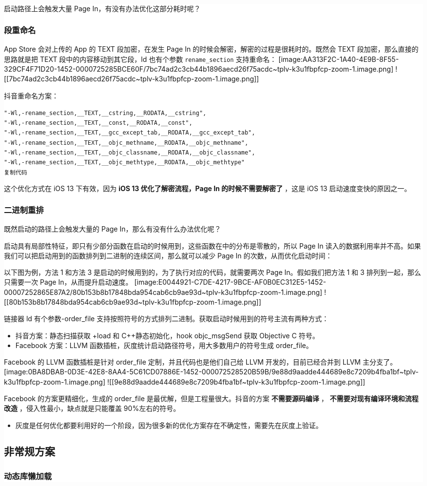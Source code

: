 启动路径上会触发大量 Page In，有没有办法优化这部分耗时呢？

### 段重命名

App Store 会对上传的 App 的 TEXT 段加密，在发生 Page In 的时候会解密，解密的过程是很耗时的。既然会 TEXT 段加密，那么直接的思路就是把 TEXT 段中的内容移动到其它段，ld 也有个参数 `rename_section` 支持重命名：
[image:AA313F2C-1A40-4E9B-8F55-329CF4F71D20-1452-0000725285BCE60F/7bc74ad2c3cb44b1896aecd26f75acdc~tplv-k3u1fbpfcp-zoom-1.image.png]
![[7bc74ad2c3cb44b1896aecd26f75acdc~tplv-k3u1fbpfcp-zoom-1.image.png]]

抖音重命名方案：

```
"-Wl,-rename_section,__TEXT,__cstring,__RODATA,__cstring",
"-Wl,-rename_section,__TEXT,__const,__RODATA,__const",
"-Wl,-rename_section,__TEXT,__gcc_except_tab,__RODATA,__gcc_except_tab",
"-Wl,-rename_section,__TEXT,__objc_methname,__RODATA,__objc_methname",
"-Wl,-rename_section,__TEXT,__objc_classname,__RODATA,__objc_classname",
"-Wl,-rename_section,__TEXT,__objc_methtype,__RODATA,__objc_methtype"
复制代码
```

这个优化方式在 iOS 13 下有效，因为 **iOS 13 优化了解密流程，Page In 的时候不需要解密了** ，这是 iOS 13 启动速度变快的原因之一。

### 二进制重排

既然启动的路径上会触发大量的 Page In，那么有没有什么办法优化呢？

启动具有局部性特征，即只有少部分函数在启动的时候用到，这些函数在中的分布是零散的，所以 Page In 读入的数据利用率并不高。如果我们可以把启动用到的函数排列到二进制的连续区间，那么就可以减少 Page In 的次数，从而优化启动时间：

以下图为例，方法 1 和方法 3 是启动的时候用到的，为了执行对应的代码，就需要两次 Page In。假如我们把方法 1 和 3 排列到一起，那么只需要一次 Page In，从而提升启动速度。
[image:E0044921-C7DE-4217-9BCE-AF0B0EC312E5-1452-00007252865E87A2/80b153b8b17848bda954cab6cb9ae93d~tplv-k3u1fbpfcp-zoom-1.image.png]
![[80b153b8b17848bda954cab6cb9ae93d~tplv-k3u1fbpfcp-zoom-1.image.png]]

链接器 ld 有个参数-order_file 支持按照符号的方式排列二进制。获取启动时候用到的符号主流有两种方式：

* 抖音方案：静态扫描获取 +load 和 C++静态初始化，hook objc_msgSend 获取 Objective C 符号。
* Facebook 方案：LLVM 函数插桩，灰度统计启动路径符号，用大多数用户的符号生成 order_file。

Facebook 的 LLVM 函数插桩是针对 order_file 定制，并且代码也是他们自己给 LLVM 开发的，目前已经合并到 LLVM 主分支了。
[image:0BA8DBAB-0D3E-42E8-8AA4-5C61CD07886E-1452-000072528520B59B/9e88d9aadde444689e8c7209b4fba1bf~tplv-k3u1fbpfcp-zoom-1.image.png]
![[9e88d9aadde444689e8c7209b4fba1bf~tplv-k3u1fbpfcp-zoom-1.image.png]]

Facebook 的方案更精细化，生成的 order_file 是最优解，但是工程量很大。抖音的方案 **不需要源码编译** ， **不需要对现有编译环境和流程改造** ，侵入性最小，缺点就是只能覆盖 90%左右的符号。

- 灰度是任何优化都要利用好的一个阶段，因为很多新的优化方案存在不确定性，需要先在灰度上验证。

## 非常规方案

### 动态库懒加载
